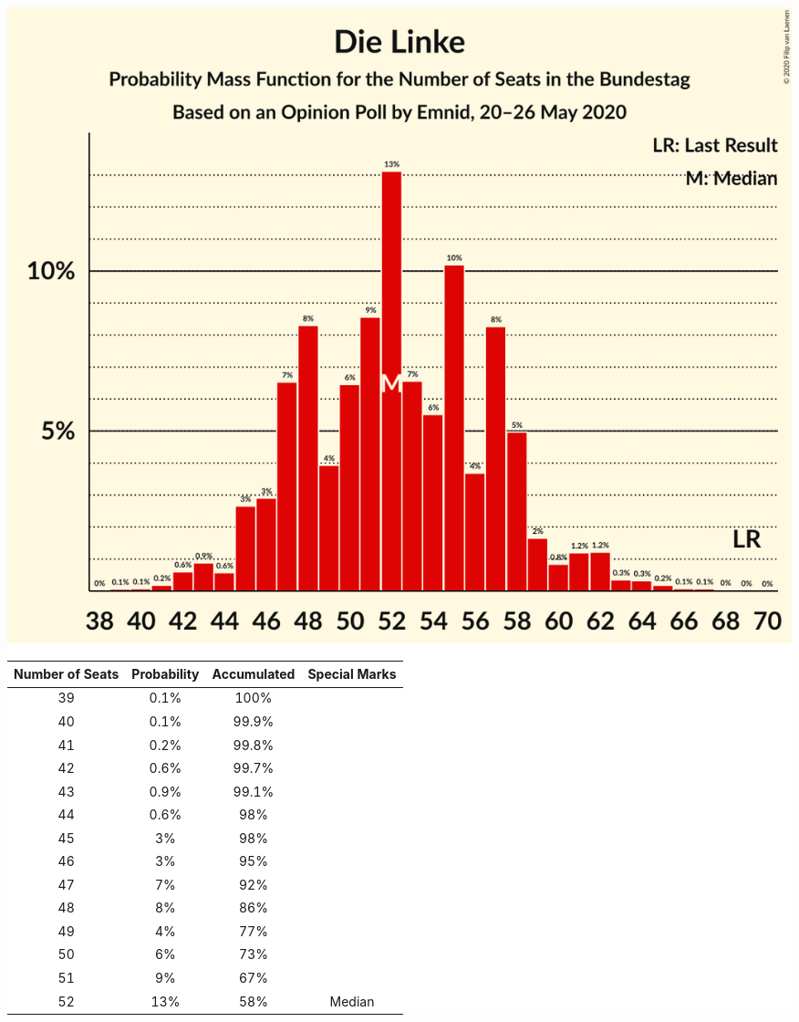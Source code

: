 ![Graph with seats probability mass function not yet produced](2020-05-26-Emnid-seats-pmf-dielinke.png "Seats Probability Mass Function")

| Number of Seats | Probability | Accumulated | Special Marks |
|:---------------:|:-----------:|:-----------:|:-------------:|
| 39 | 0.1% | 100% |  |
| 40 | 0.1% | 99.9% |  |
| 41 | 0.2% | 99.8% |  |
| 42 | 0.6% | 99.7% |  |
| 43 | 0.9% | 99.1% |  |
| 44 | 0.6% | 98% |  |
| 45 | 3% | 98% |  |
| 46 | 3% | 95% |  |
| 47 | 7% | 92% |  |
| 48 | 8% | 86% |  |
| 49 | 4% | 77% |  |
| 50 | 6% | 73% |  |
| 51 | 9% | 67% |  |
| 52 | 13% | 58% | Median |